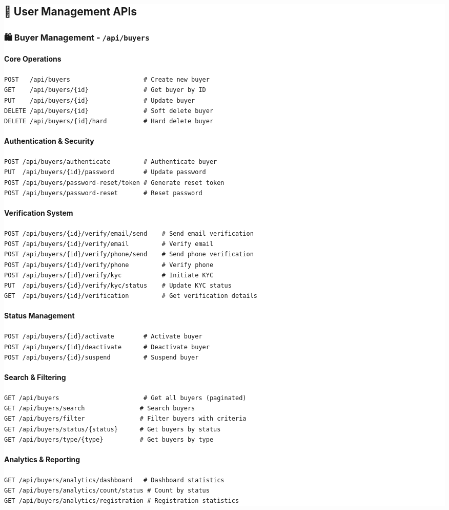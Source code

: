 
## 👥 User Management APIs

### 🛍️ Buyer Management - `/api/buyers`

#### Core Operations
```
POST   /api/buyers                    # Create new buyer
GET    /api/buyers/{id}               # Get buyer by ID
PUT    /api/buyers/{id}               # Update buyer
DELETE /api/buyers/{id}               # Soft delete buyer
DELETE /api/buyers/{id}/hard          # Hard delete buyer
```

#### Authentication & Security
```
POST /api/buyers/authenticate         # Authenticate buyer
PUT  /api/buyers/{id}/password        # Update password
POST /api/buyers/password-reset/token # Generate reset token
POST /api/buyers/password-reset       # Reset password
```

#### Verification System
```
POST /api/buyers/{id}/verify/email/send    # Send email verification
POST /api/buyers/{id}/verify/email         # Verify email
POST /api/buyers/{id}/verify/phone/send    # Send phone verification
POST /api/buyers/{id}/verify/phone         # Verify phone
POST /api/buyers/{id}/verify/kyc           # Initiate KYC
PUT  /api/buyers/{id}/verify/kyc/status    # Update KYC status
GET  /api/buyers/{id}/verification         # Get verification details
```

#### Status Management
```
POST /api/buyers/{id}/activate        # Activate buyer
POST /api/buyers/{id}/deactivate      # Deactivate buyer
POST /api/buyers/{id}/suspend         # Suspend buyer
```

#### Search & Filtering
```
GET /api/buyers                       # Get all buyers (paginated)
GET /api/buyers/search               # Search buyers
GET /api/buyers/filter               # Filter buyers with criteria
GET /api/buyers/status/{status}      # Get buyers by status
GET /api/buyers/type/{type}          # Get buyers by type
```

#### Analytics & Reporting
```
GET /api/buyers/analytics/dashboard   # Dashboard statistics
GET /api/buyers/analytics/count/status # Count by status
GET /api/buyers/analytics/registration # Registration statistics
```
